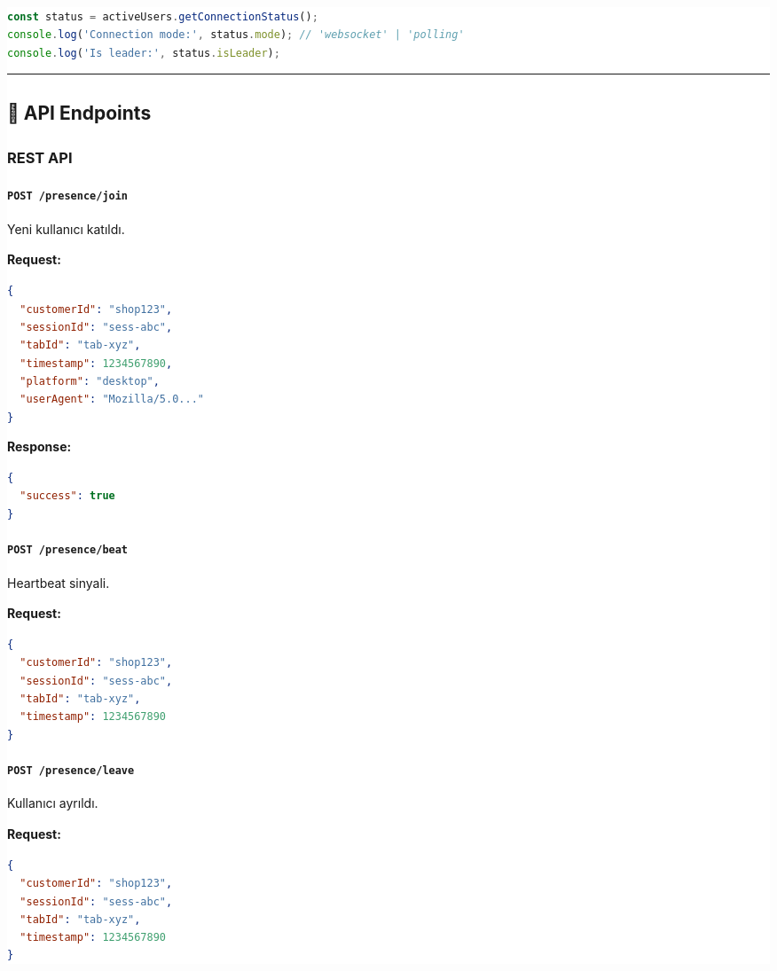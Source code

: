 ```typescript
const status = activeUsers.getConnectionStatus();
console.log('Connection mode:', status.mode); // 'websocket' | 'polling'
console.log('Is leader:', status.isLeader);
```

---

## 🔌 API Endpoints

### REST API

#### `POST /presence/join`
Yeni kullanıcı katıldı.

**Request:**
```json
{
  "customerId": "shop123",
  "sessionId": "sess-abc",
  "tabId": "tab-xyz",
  "timestamp": 1234567890,
  "platform": "desktop",
  "userAgent": "Mozilla/5.0..."
}
```

**Response:**
```json
{
  "success": true
}
```

#### `POST /presence/beat`
Heartbeat sinyali.

**Request:**
```json
{
  "customerId": "shop123",
  "sessionId": "sess-abc",
  "tabId": "tab-xyz",
  "timestamp": 1234567890
}
```

#### `POST /presence/leave`
Kullanıcı ayrıldı.

**Request:**
```json
{
  "customerId": "shop123",
  "sessionId": "sess-abc",
  "tabId": "tab-xyz",
  "timestamp": 1234567890
}
```
